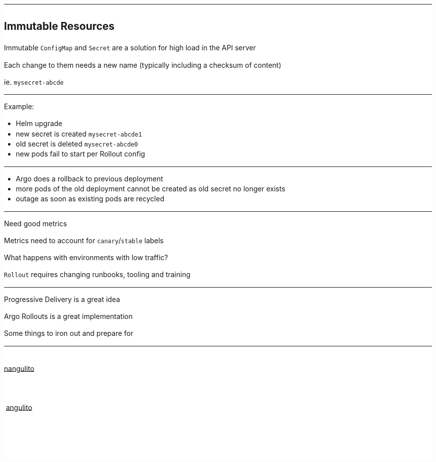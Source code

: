 ----

## Immutable Resources

Immutable `ConfigMap` and `Secret` are a solution for high load in the API server

Each change to them needs a new name (typically including a checksum of content)

ie. `mysecret-abcde`

----

Example:

* Helm upgrade
* new secret is created `mysecret-abcde1`
* old secret is deleted `mysecret-abcde0`
* new pods fail to start per Rollout config

----

* Argo does a rollback to previous deployment
* more pods of the old deployment cannot be created as old secret no longer exists
* outage as soon as existing pods are recycled


----

Need good metrics

Metrics need to account for `canary`/`stable` labels

What happens with environments with low traffic?

`Rollout` requires changing runbooks, tooling and training

---


Progressive Delivery is a great idea

Argo Rollouts is a great implementation

Some things to iron out and prepare for


---





<div class="container">

<div class="col">

<img height="64px" style="vertical-align:middle" data-src="../assets/twitter-logo.png">[nangulito](http://twitter.com/nangulito)

<img height="64px" style="vertical-align:middle" data-src="../assets/GitHub-Mark-64px.png"> [angulito](https://github.com/angulito)

<p>&nbsp;</p>
<p>&nbsp;</p>
